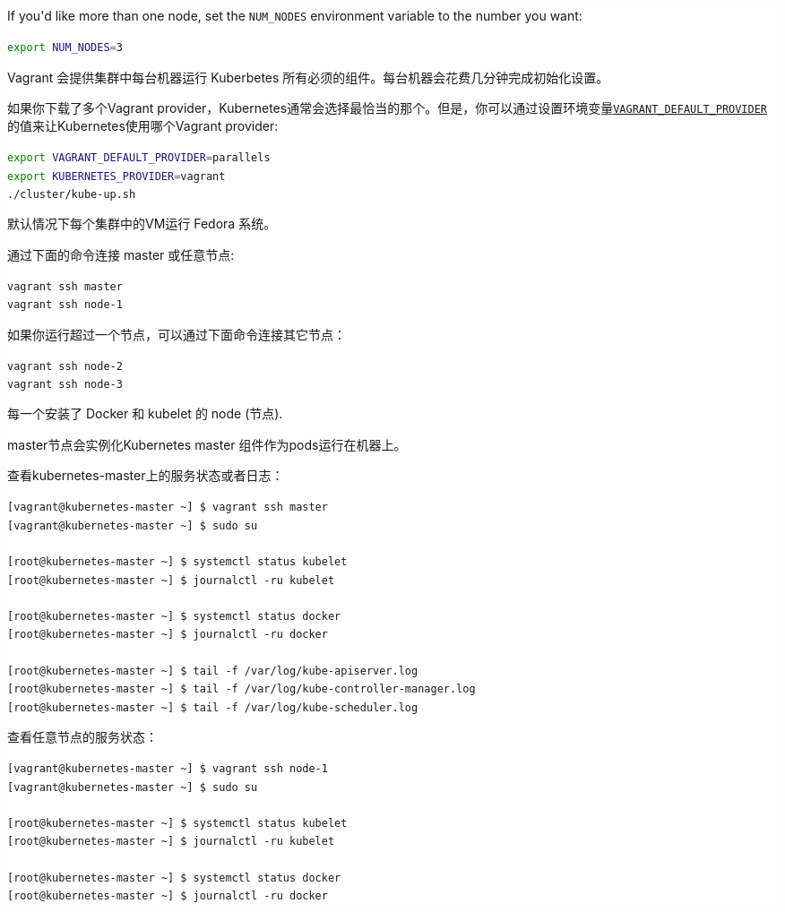 If you'd like more than one node, set the `NUM_NODES` environment variable to the number you want:

```sh
export NUM_NODES=3
```

Vagrant 会提供集群中每台机器运行 Kuberbetes 所有必须的组件。每台机器会花费几分钟完成初始化设置。

如果你下载了多个Vagrant provider，Kubernetes通常会选择最恰当的那个。但是，你可以通过设置环境变量[`VAGRANT_DEFAULT_PROVIDER`](https://docs.vagrantup.com/v2/providers/default.html) 的值来让Kubernetes使用哪个Vagrant provider:

```sh
export VAGRANT_DEFAULT_PROVIDER=parallels
export KUBERNETES_PROVIDER=vagrant
./cluster/kube-up.sh
```

默认情况下每个集群中的VM运行 Fedora 系统。

通过下面的命令连接 master 或任意节点:

```sh
vagrant ssh master
vagrant ssh node-1
```

如果你运行超过一个节点，可以通过下面命令连接其它节点：

```sh
vagrant ssh node-2
vagrant ssh node-3
```

每一个安装了 Docker 和 kubelet 的 node (节点).

master节点会实例化Kubernetes master 组件作为pods运行在机器上。

查看kubernetes-master上的服务状态或者日志：

```console
[vagrant@kubernetes-master ~] $ vagrant ssh master
[vagrant@kubernetes-master ~] $ sudo su

[root@kubernetes-master ~] $ systemctl status kubelet
[root@kubernetes-master ~] $ journalctl -ru kubelet

[root@kubernetes-master ~] $ systemctl status docker
[root@kubernetes-master ~] $ journalctl -ru docker

[root@kubernetes-master ~] $ tail -f /var/log/kube-apiserver.log
[root@kubernetes-master ~] $ tail -f /var/log/kube-controller-manager.log
[root@kubernetes-master ~] $ tail -f /var/log/kube-scheduler.log
```

查看任意节点的服务状态：

```console
[vagrant@kubernetes-master ~] $ vagrant ssh node-1
[vagrant@kubernetes-master ~] $ sudo su

[root@kubernetes-master ~] $ systemctl status kubelet
[root@kubernetes-master ~] $ journalctl -ru kubelet

[root@kubernetes-master ~] $ systemctl status docker
[root@kubernetes-master ~] $ journalctl -ru docker
```
